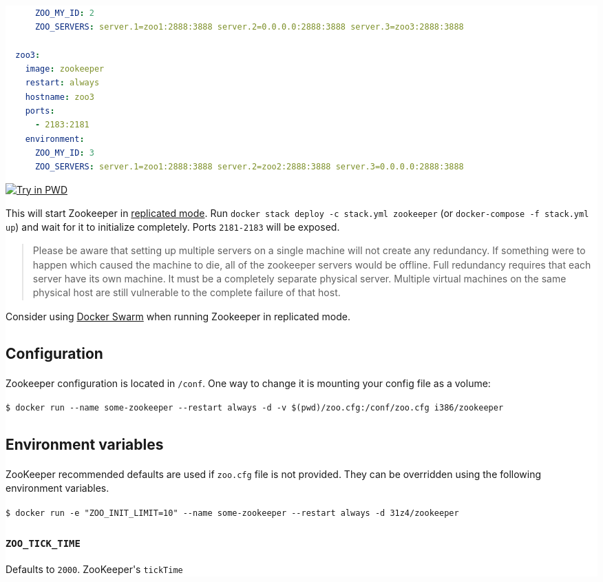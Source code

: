 ```yaml
      ZOO_MY_ID: 2
      ZOO_SERVERS: server.1=zoo1:2888:3888 server.2=0.0.0.0:2888:3888 server.3=zoo3:2888:3888

  zoo3:
    image: zookeeper
    restart: always
    hostname: zoo3
    ports:
      - 2183:2181
    environment:
      ZOO_MY_ID: 3
      ZOO_SERVERS: server.1=zoo1:2888:3888 server.2=zoo2:2888:3888 server.3=0.0.0.0:2888:3888
```

[![Try in PWD](https://github.com/play-with-docker/stacks/raw/cff22438cb4195ace27f9b15784bbb497047afa7/assets/images/button.png)](http://play-with-docker.com?stack=https://raw.githubusercontent.com/docker-library/docs/65a70c8fe1ac46ba04b91d4dc3f55c80a218a029/zookeeper/stack.yml)

This will start Zookeeper in [replicated mode](http://zookeeper.apache.org/doc/current/zookeeperStarted.html#sc_RunningReplicatedZooKeeper). Run `docker stack deploy -c stack.yml zookeeper` (or `docker-compose -f stack.yml up`) and wait for it to initialize completely. Ports `2181-2183` will be exposed.

> Please be aware that setting up multiple servers on a single machine will not create any redundancy. If something were to happen which caused the machine to die, all of the zookeeper servers would be offline. Full redundancy requires that each server have its own machine. It must be a completely separate physical server. Multiple virtual machines on the same physical host are still vulnerable to the complete failure of that host.

Consider using [Docker Swarm](https://www.docker.com/products/docker-swarm) when running Zookeeper in replicated mode.

## Configuration

Zookeeper configuration is located in `/conf`. One way to change it is mounting your config file as a volume:

```console
$ docker run --name some-zookeeper --restart always -d -v $(pwd)/zoo.cfg:/conf/zoo.cfg i386/zookeeper
```

## Environment variables

ZooKeeper recommended defaults are used if `zoo.cfg` file is not provided. They can be overridden using the following environment variables.

```console
$ docker run -e "ZOO_INIT_LIMIT=10" --name some-zookeeper --restart always -d 31z4/zookeeper
```

### `ZOO_TICK_TIME`

Defaults to `2000`. ZooKeeper's `tickTime`
